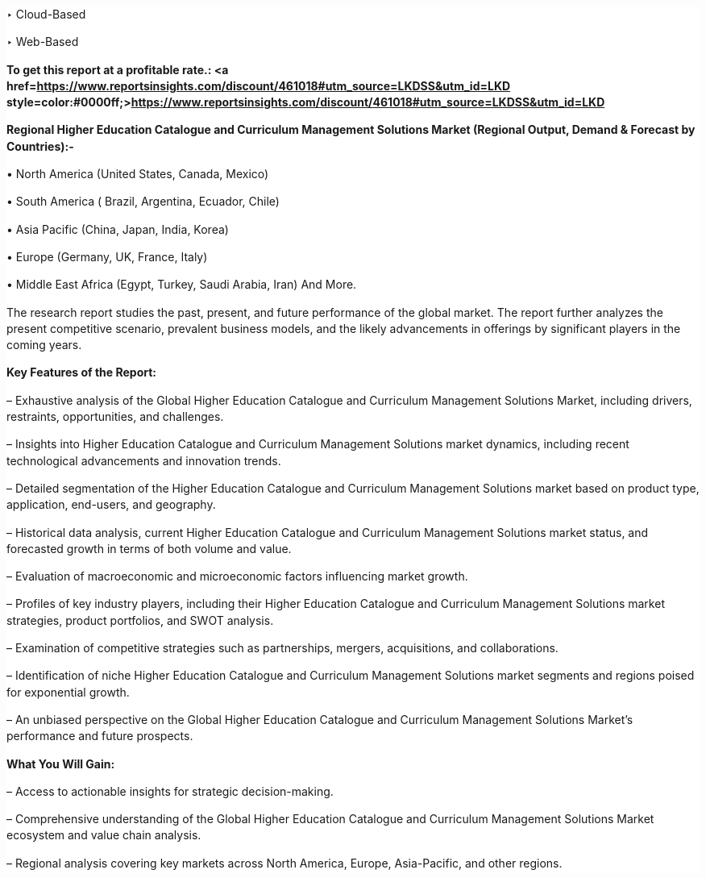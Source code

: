 ‣ Cloud-Based

‣ Web-Based

<strong>To get this report at a profitable rate.: <a href=https://www.reportsinsights.com/discount/461018#utm_source=LKDSS&utm_id=LKD style=color:#0000ff;>https://www.reportsinsights.com/discount/461018#utm_source=LKDSS&utm_id=LKD</a></strong>

<strong>Regional Higher Education Catalogue and Curriculum Management Solutions Market (Regional Output, Demand &amp; Forecast by Countries):-</strong>

• North America (United States, Canada, Mexico)

• South America ( Brazil, Argentina, Ecuador, Chile)

• Asia Pacific (China, Japan, India, Korea)

• Europe (Germany, UK, France, Italy)

• Middle East Africa (Egypt, Turkey, Saudi Arabia, Iran) And More.

The research report studies the past, present, and future performance of the global market. The report further analyzes the present competitive scenario, prevalent business models, and the likely advancements in offerings by significant players in the coming years.

<strong>Key Features of the Report:</strong>

– Exhaustive analysis of the Global Higher Education Catalogue and Curriculum Management Solutions Market, including drivers, restraints, opportunities, and challenges.

– Insights into Higher Education Catalogue and Curriculum Management Solutions market dynamics, including recent technological advancements and innovation trends.

– Detailed segmentation of the Higher Education Catalogue and Curriculum Management Solutions market based on product type, application, end-users, and geography.

– Historical data analysis, current Higher Education Catalogue and Curriculum Management Solutions market status, and forecasted growth in terms of both volume and value.

– Evaluation of macroeconomic and microeconomic factors influencing market growth.

– Profiles of key industry players, including their Higher Education Catalogue and Curriculum Management Solutions market strategies, product portfolios, and SWOT analysis.

– Examination of competitive strategies such as partnerships, mergers, acquisitions, and collaborations.

– Identification of niche Higher Education Catalogue and Curriculum Management Solutions market segments and regions poised for exponential growth.

– An unbiased perspective on the Global Higher Education Catalogue and Curriculum Management Solutions Market’s performance and future prospects.

<strong>What You Will Gain:</strong>

– Access to actionable insights for strategic decision-making.

– Comprehensive understanding of the Global Higher Education Catalogue and Curriculum Management Solutions Market ecosystem and value chain analysis.

– Regional analysis covering key markets across North America, Europe, Asia-Pacific, and other regions.
